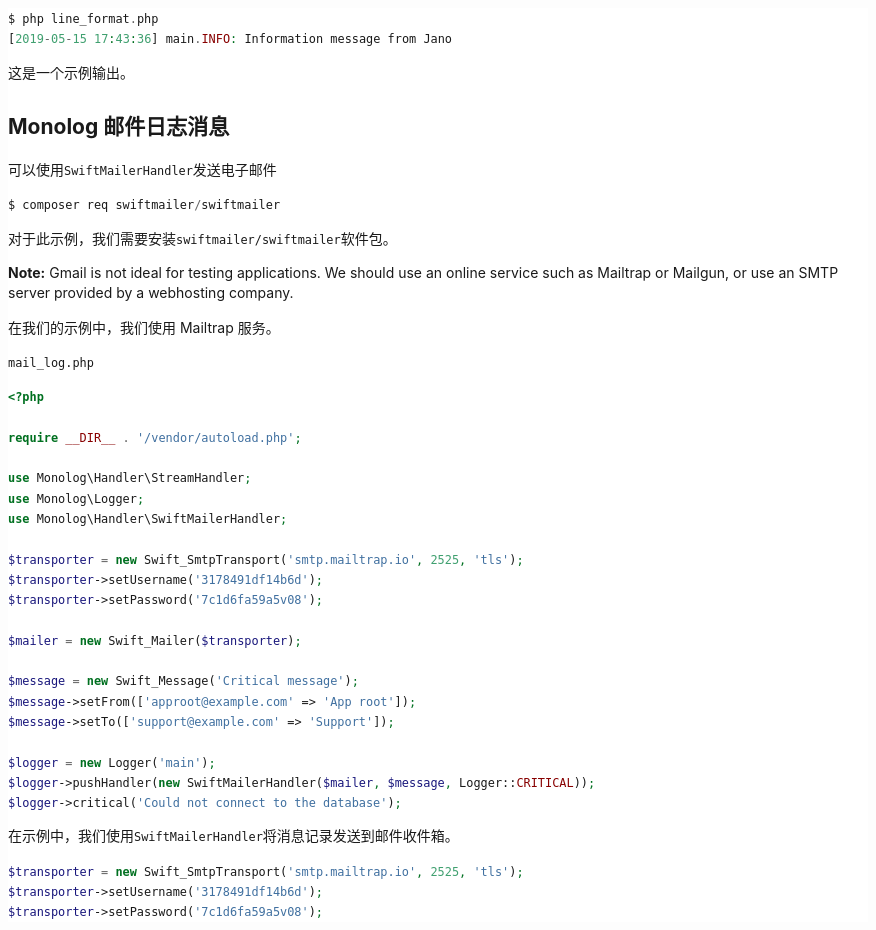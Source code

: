 ```php
$ php line_format.php
[2019-05-15 17:43:36] main.INFO: Information message from Jano

```

这是一个示例输出。

## Monolog 邮件日志消息

可以使用`SwiftMailerHandler`发送电子邮件

```php
$ composer req swiftmailer/swiftmailer

```

对于此示例，我们需要安装`swiftmailer/swiftmailer`软件包。

**Note:** Gmail is not ideal for testing applications. We should use an online service such as Mailtrap or Mailgun, or use an SMTP server provided by a webhosting company.

在我们的示例中，我们使用 Mailtrap 服务。

`mail_log.php`

```php
<?php

require __DIR__ . '/vendor/autoload.php';

use Monolog\Handler\StreamHandler;
use Monolog\Logger;
use Monolog\Handler\SwiftMailerHandler;

$transporter = new Swift_SmtpTransport('smtp.mailtrap.io', 2525, 'tls');
$transporter->setUsername('3178491df14b6d');
$transporter->setPassword('7c1d6fa59a5v08');

$mailer = new Swift_Mailer($transporter);

$message = new Swift_Message('Critical message');
$message->setFrom(['approot@example.com' => 'App root']);
$message->setTo(['support@example.com' => 'Support']);

$logger = new Logger('main');
$logger->pushHandler(new SwiftMailerHandler($mailer, $message, Logger::CRITICAL));
$logger->critical('Could not connect to the database');

```

在示例中，我们使用`SwiftMailerHandler`将消息记录发送到邮件收件箱。

```php
$transporter = new Swift_SmtpTransport('smtp.mailtrap.io', 2525, 'tls');
$transporter->setUsername('3178491df14b6d');
$transporter->setPassword('7c1d6fa59a5v08');

```
